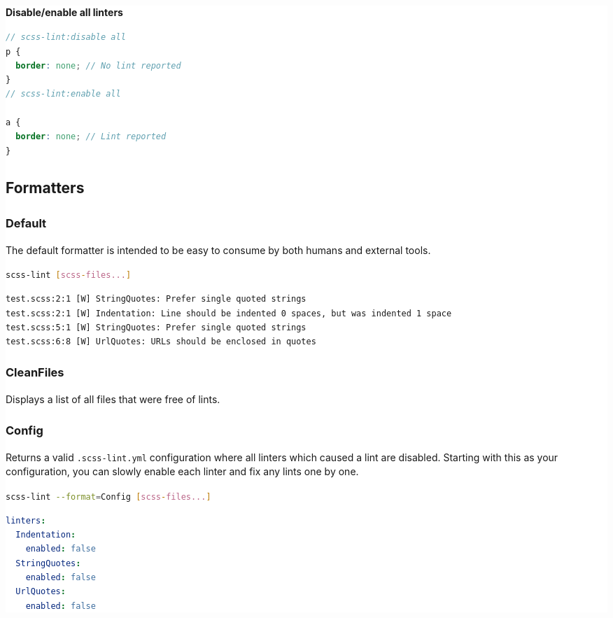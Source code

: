 **Disable/enable all linters**
```scss
// scss-lint:disable all
p {
  border: none; // No lint reported
}
// scss-lint:enable all

a {
  border: none; // Lint reported
}
```

## Formatters

### Default

The default formatter is intended to be easy to consume by both humans and
external tools.

```bash
scss-lint [scss-files...]
```

```
test.scss:2:1 [W] StringQuotes: Prefer single quoted strings
test.scss:2:1 [W] Indentation: Line should be indented 0 spaces, but was indented 1 space
test.scss:5:1 [W] StringQuotes: Prefer single quoted strings
test.scss:6:8 [W] UrlQuotes: URLs should be enclosed in quotes
```

### CleanFiles

Displays a list of all files that were free of lints.

### Config

Returns a valid `.scss-lint.yml` configuration where all linters which caused
a lint are disabled. Starting with this as your configuration, you can slowly
enable each linter and fix any lints one by one.

```bash
scss-lint --format=Config [scss-files...]
```

```yaml
linters:
  Indentation:
    enabled: false
  StringQuotes:
    enabled: false
  UrlQuotes:
    enabled: false
```


[maven]: https://maven.apache.org/
[maven-plugin]: https://github.com/GeoDienstenCentrum/sass-maven-plugin
[maven-plugin-2.3]: http://www.geodienstencentrum.nl/sass-maven-plugin/releasenotes.html#a2.3_Release_Notes
[maven-plugin-info]: https://GeoDienstenCentrum.github.io/sass-maven-plugin/plugin-info.html
[Code documentation]: http://rdoc.info/github/sds/scss-lint/master/frames
[YARD]: http://yardoc.org/
[RubyDoc.info]: http://rdoc.info/
[code-of-conduct]: https://github.com/civiccc/code-of-conduct